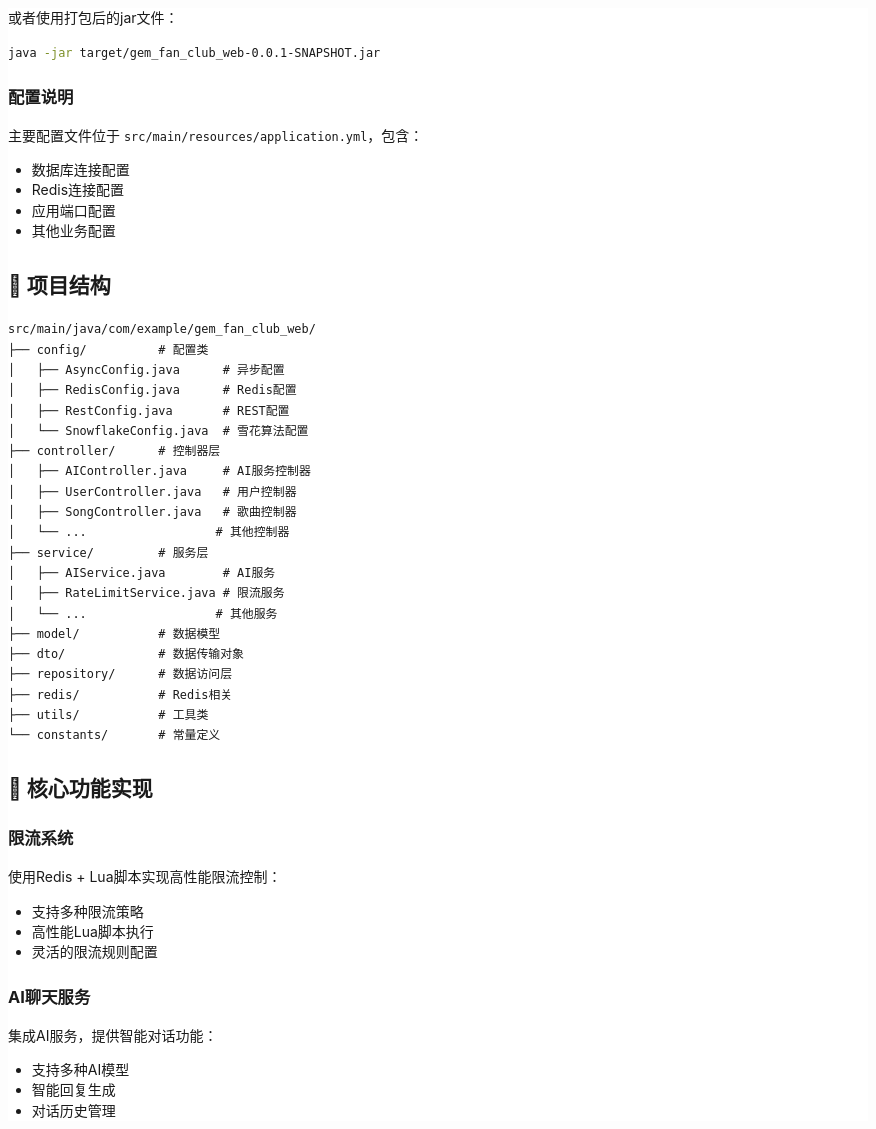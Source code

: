 或者使用打包后的jar文件：
```bash
java -jar target/gem_fan_club_web-0.0.1-SNAPSHOT.jar
```

### 配置说明

主要配置文件位于 `src/main/resources/application.yml`，包含：
- 数据库连接配置
- Redis连接配置
- 应用端口配置
- 其他业务配置

## 📁 项目结构

```
src/main/java/com/example/gem_fan_club_web/
├── config/          # 配置类
│   ├── AsyncConfig.java      # 异步配置
│   ├── RedisConfig.java      # Redis配置
│   ├── RestConfig.java       # REST配置
│   └── SnowflakeConfig.java  # 雪花算法配置
├── controller/      # 控制器层
│   ├── AIController.java     # AI服务控制器
│   ├── UserController.java   # 用户控制器
│   ├── SongController.java   # 歌曲控制器
│   └── ...                  # 其他控制器
├── service/         # 服务层
│   ├── AIService.java        # AI服务
│   ├── RateLimitService.java # 限流服务
│   └── ...                  # 其他服务
├── model/           # 数据模型
├── dto/             # 数据传输对象
├── repository/      # 数据访问层
├── redis/           # Redis相关
├── utils/           # 工具类
└── constants/       # 常量定义
```

## 🔧 核心功能实现

### 限流系统
使用Redis + Lua脚本实现高性能限流控制：
- 支持多种限流策略
- 高性能Lua脚本执行
- 灵活的限流规则配置

### AI聊天服务
集成AI服务，提供智能对话功能：
- 支持多种AI模型
- 智能回复生成
- 对话历史管理
